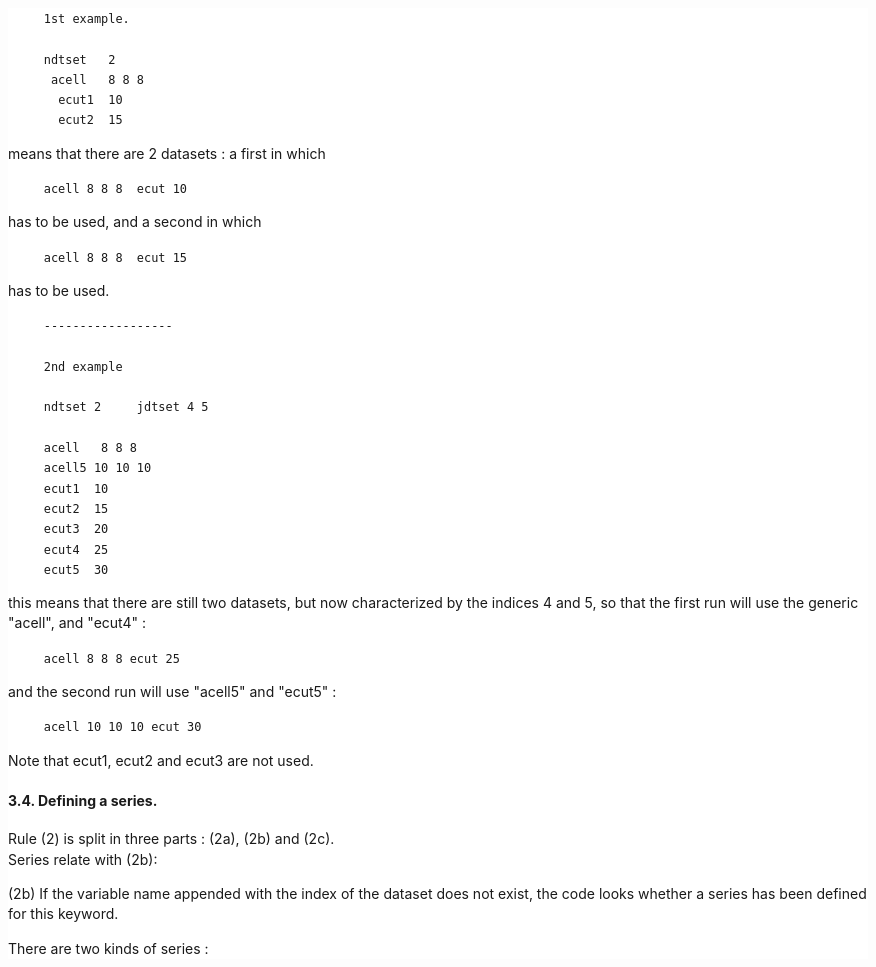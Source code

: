          1st example.
    
         ndtset   2
          acell   8 8 8
           ecut1  10
           ecut2  15
    

means that there are 2 datasets : a first in which

    
    
         acell 8 8 8  ecut 10 

has to be used, and a second in which

    
    
         acell 8 8 8  ecut 15

has to be used.

    
    
         ------------------
    
         2nd example
    
         ndtset 2     jdtset 4 5
    
         acell   8 8 8
         acell5 10 10 10
         ecut1  10
         ecut2  15
         ecut3  20
         ecut4  25
         ecut5  30
    

this means that there are still two datasets, but now characterized by the
indices 4 and 5, so that the first run will use the generic "acell", and
"ecut4" :

    
    
         acell 8 8 8 ecut 25
    

and the second run will use "acell5" and "ecut5" :

    
    
         acell 10 10 10 ecut 30 

Note that ecut1, ecut2 and ecut3 are not used.

#### 3.4. Defining a series.

Rule (2) is split in three parts : (2a), (2b) and (2c).  
Series relate with (2b):

(2b) If the variable name appended with the index of the dataset does not
exist, the code looks whether a series has been defined for this keyword.

There are two kinds of series :
